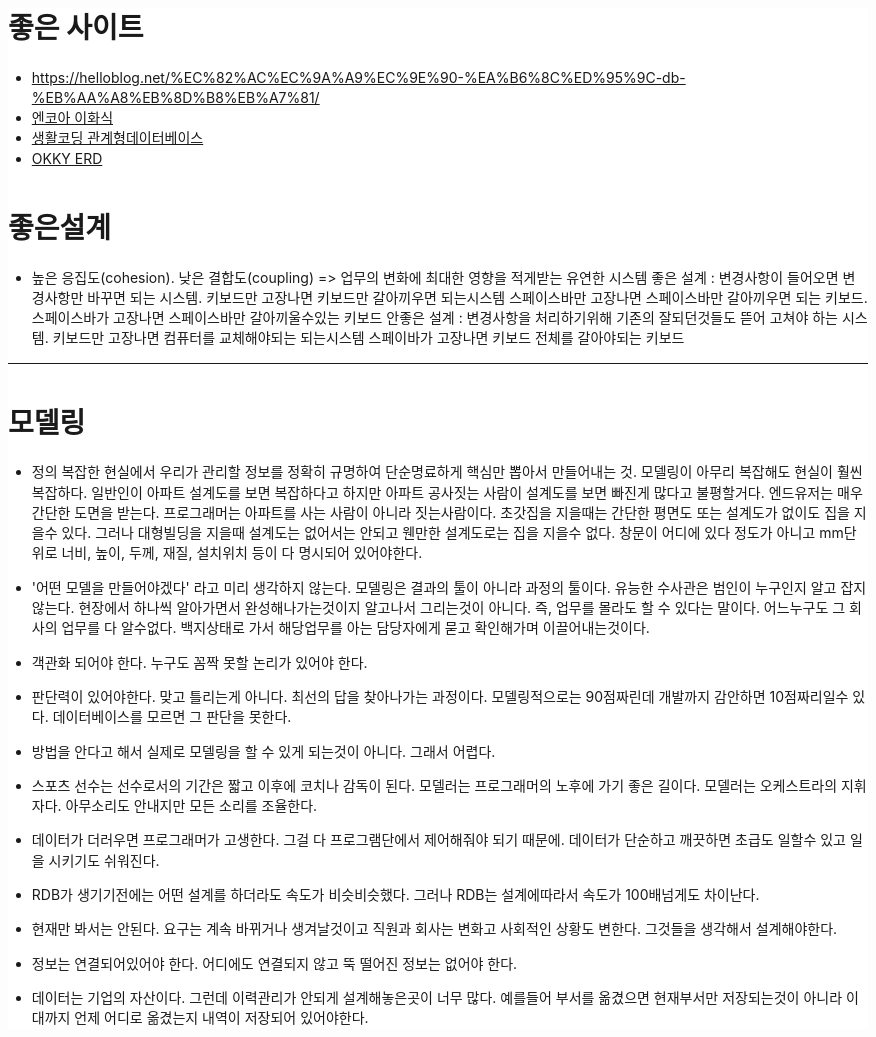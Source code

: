 # 좋은 사이트
- https://helloblog.net/%EC%82%AC%EC%9A%A9%EC%9E%90-%EA%B6%8C%ED%95%9C-db-%EB%AA%A8%EB%8D%B8%EB%A7%81/
- [엔코아 이화식](https://www.youtube.com/playlist?list=PL9gStYgm-otNZQpj2lQsOSRuiwwtEftiE)
- [생활코딩 관계형데이터베이스](https://www.youtube.com/playlist?list=PLuHgQVnccGMDF6rHsY9qMuJMd295Yk4sa)
- [OKKY ERD](https://www.erdcloud.com/d/PK2Ae7d4asTRqHpHx)


# 좋은설계
- 높은 응집도(cohesion). 낮은 결합도(coupling) => 업무의 변화에 최대한 영향을 적게받는 유연한 시스템
  좋은 설계 : 변경사항이 들어오면 변경사항만 바꾸면 되는 시스템.
          키보드만 고장나면 키보드만 갈아끼우면 되는시스템
          스페이스바만 고장나면 스페이스바만 갈아끼우면 되는 키보드.
          스페이스바가 고장나면 스페이스바만 갈아끼울수있는 키보드
  안좋은 설계 : 변경사항을 처리하기위해 기존의 잘되던것들도 뜯어 고쳐야 하는 시스템.
          키보드만 고장나면 컴퓨터를 교체해야되는 되는시스템
          스페이바가 고장나면 키보드 전체를 갈아야되는 키보드


---
# 모델링
- 정의
  복잡한 현실에서 우리가 관리할 정보를 정확히 규명하여 단순명료하게 핵심만 뽑아서 만들어내는 것.
모델링이 아무리 복잡해도 현실이 훨씬 복잡하다.
일반인이 아파트 설계도를 보면 복잡하다고 하지만 아파트 공사짓는 사람이 설계도를 보면 빠진게 많다고 불평할거다. 엔드유저는 매우 간단한 도면을 받는다.
프로그래머는 아파트를 사는 사람이 아니라 짓는사람이다.
초갓집을 지을때는 간단한 평면도 또는 설계도가 없이도 집을 지을수 있다.
그러나 대형빌딩을 지을때 설계도는 없어서는 안되고 웬만한 설계도로는 집을 지을수 없다.
창문이 어디에 있다 정도가 아니고 mm단위로 너비, 높이, 두께, 재질, 설치위치 등이 다 명시되어 있어야한다.
- '어떤 모델을 만들어야겠다' 라고 미리 생각하지 않는다. 모델링은 결과의 툴이 아니라 과정의 툴이다.
유능한 수사관은 범인이 누구인지 알고 잡지 않는다. 현장에서 하나씩 알아가면서 완성해나가는것이지 알고나서 그리는것이 아니다. 즉, 업무를 몰라도 할 수 있다는 말이다. 어느누구도 그 회사의 업무를 다 알수없다.
백지상태로 가서 해당업무를 아는 담당자에게 묻고 확인해가며 이끌어내는것이다.
- 객관화 되어야 한다. 누구도 꼼짝 못할 논리가 있어야 한다.
- 판단력이 있어야한다. 맞고 틀리는게 아니다. 최선의 답을 찾아나가는 과정이다.
  모델링적으로는 90점짜린데 개발까지 감안하면 10점짜리일수 있다.
  데이터베이스를 모르면 그 판단을 못한다.
- 방법을 안다고 해서 실제로 모델링을 할 수 있게 되는것이 아니다. 그래서 어렵다.
- 스포츠 선수는 선수로서의 기간은 짧고 이후에 코치나 감독이 된다. 모델러는 프로그래머의 노후에 가기 좋은 길이다.
모델러는 오케스트라의 지휘자다. 아무소리도 안내지만 모든 소리를 조율한다.

- 데이터가 더러우면 프로그래머가 고생한다. 그걸 다 프로그램단에서 제어해줘야 되기 때문에. 데이터가 단순하고 깨끗하면 초급도 일할수 있고 일을 시키기도 쉬워진다.
- RDB가 생기기전에는 어떤 설계를 하더라도 속도가 비슷비슷했다. 그러나 RDB는 설계에따라서 속도가 100배넘게도 차이난다.
- 현재만 봐서는 안된다. 요구는 계속 바뀌거나 생겨날것이고 직원과 회사는 변화고 사회적인 상황도 변한다. 그것들을 생각해서 설계해야한다.
- 정보는 연결되어있어야 한다. 어디에도 연결되지 않고 뚝 떨어진 정보는 없어야 한다.
- 데이터는 기업의 자산이다. 그런데 이력관리가 안되게 설계해놓은곳이 너무 많다.
예를들어 부서를 옮겼으면 현재부서만 저장되는것이 아니라 이대까지 언제 어디로 옮겼는지 내역이 저장되어 있어야한다.

